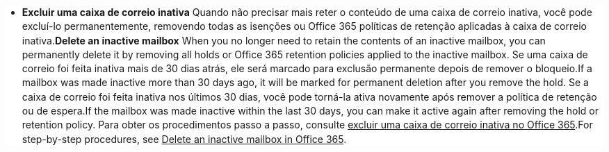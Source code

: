 - <span data-ttu-id="a0185-215">**Excluir uma caixa de correio inativa** Quando não precisar mais reter o conteúdo de uma caixa de correio inativa, você pode excluí-lo permanentemente, removendo todas as isenções ou Office 365 políticas de retenção aplicadas à caixa de correio inativa.</span><span class="sxs-lookup"><span data-stu-id="a0185-215">**Delete an inactive mailbox** When you no longer need to retain the contents of an inactive mailbox, you can permanently delete it by removing all holds or Office 365 retention policies applied to the inactive mailbox.</span></span> <span data-ttu-id="a0185-216">Se uma caixa de correio foi feita inativa mais de 30 dias atrás, ele será marcado para exclusão permanente depois de remover o bloqueio.</span><span class="sxs-lookup"><span data-stu-id="a0185-216">If a mailbox was made inactive more than 30 days ago, it will be marked for permanent deletion after you remove the hold.</span></span> <span data-ttu-id="a0185-217">Se a caixa de correio foi feita inativa nos últimos 30 dias, você pode torná-la ativa novamente após remover a política de retenção ou de espera.</span><span class="sxs-lookup"><span data-stu-id="a0185-217">If the mailbox was made inactive within the last 30 days, you can make it active again after removing the hold or retention policy.</span></span> <span data-ttu-id="a0185-218">Para obter os procedimentos passo a passo, consulte [excluir uma caixa de correio inativa no Office 365](delete-an-inactive-mailbox.md).</span><span class="sxs-lookup"><span data-stu-id="a0185-218">For step-by-step procedures, see [Delete an inactive mailbox in Office 365](delete-an-inactive-mailbox.md).</span></span>
